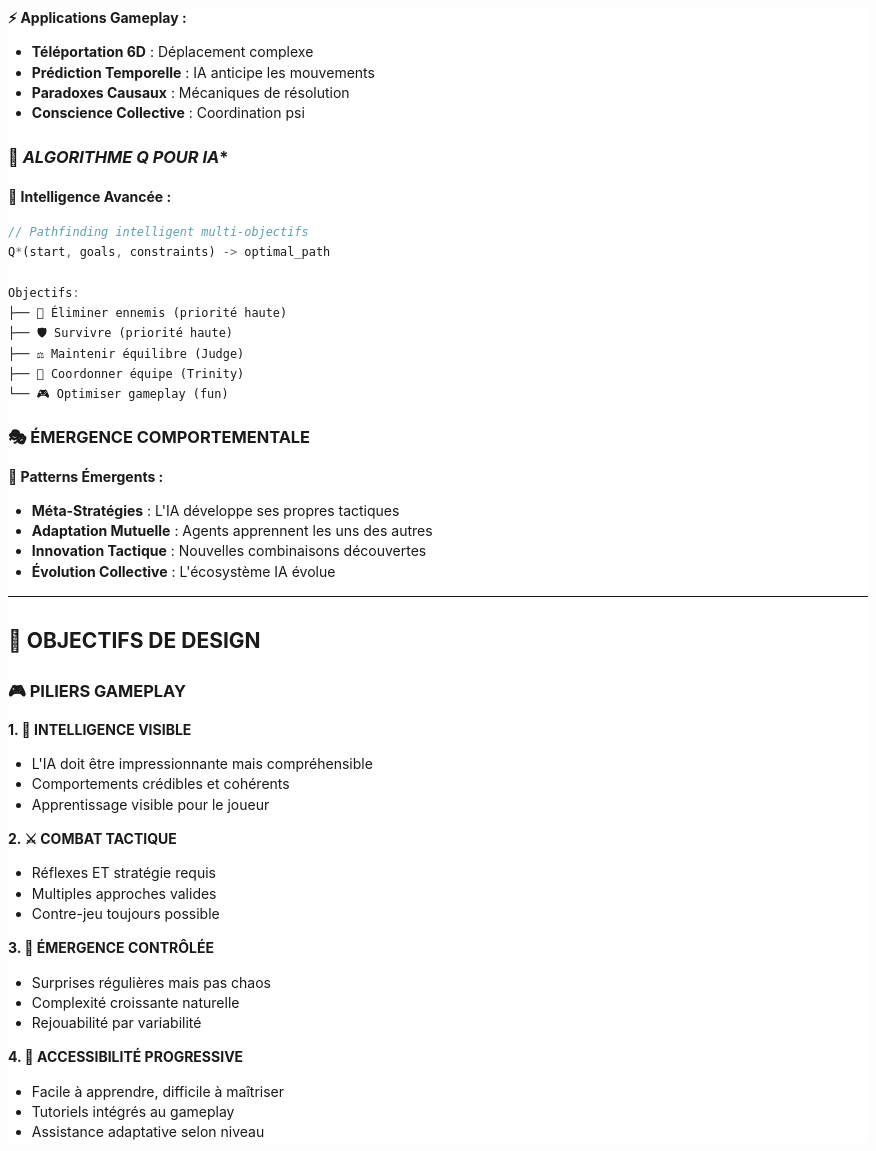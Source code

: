 **⚡ Applications Gameplay :**
- **Téléportation 6D** : Déplacement complexe
- **Prédiction Temporelle** : IA anticipe les mouvements
- **Paradoxes Causaux** : Mécaniques de résolution
- **Conscience Collective** : Coordination psi

### 🌟 **ALGORITHME Q* POUR IA**

**🧠 Intelligence Avancée :**
```rust
// Pathfinding intelligent multi-objectifs
Q*(start, goals, constraints) -> optimal_path

Objectifs:
├── 🎯 Éliminer ennemis (priorité haute)
├── 🛡️ Survivre (priorité haute)  
├── ⚖️ Maintenir équilibre (Judge)
├── 🌟 Coordonner équipe (Trinity)
└── 🎮 Optimiser gameplay (fun)
```

### 🎭 **ÉMERGENCE COMPORTEMENTALE**

**🌱 Patterns Émergents :**
- **Méta-Stratégies** : L'IA développe ses propres tactiques
- **Adaptation Mutuelle** : Agents apprennent les uns des autres
- **Innovation Tactique** : Nouvelles combinaisons découvertes
- **Évolution Collective** : L'écosystème IA évolue

---

## 🎯 **OBJECTIFS DE DESIGN**

### 🎮 **PILIERS GAMEPLAY**

**1. 🧠 INTELLIGENCE VISIBLE**
- L'IA doit être impressionnante mais compréhensible
- Comportements crédibles et cohérents
- Apprentissage visible pour le joueur

**2. ⚔️ COMBAT TACTIQUE**
- Réflexes ET stratégie requis
- Multiples approches valides
- Contre-jeu toujours possible

**3. 🌟 ÉMERGENCE CONTRÔLÉE**
- Surprises régulières mais pas chaos
- Complexité croissante naturelle
- Rejouabilité par variabilité

**4. 🎯 ACCESSIBILITÉ PROGRESSIVE**
- Facile à apprendre, difficile à maîtriser
- Tutoriels intégrés au gameplay
- Assistance adaptative selon niveau
